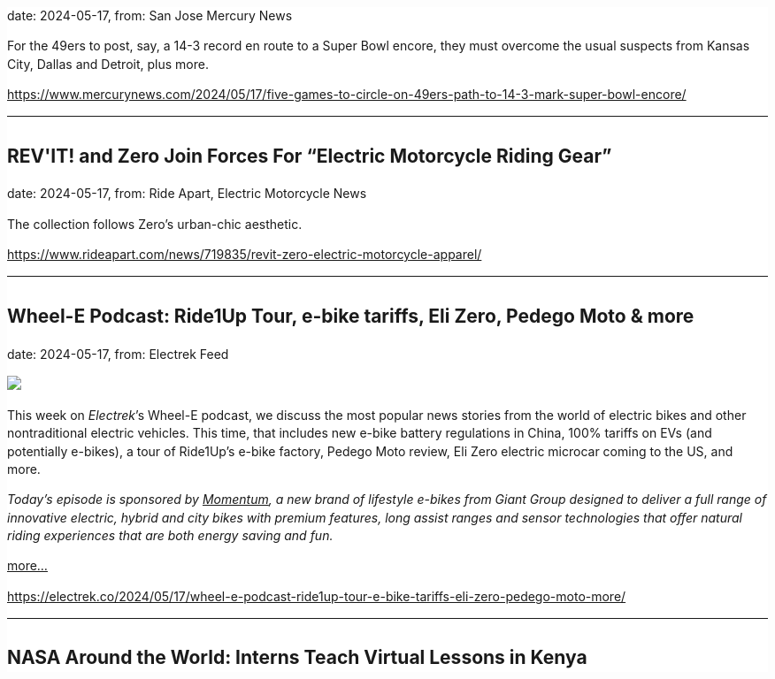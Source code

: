 date: 2024-05-17, from: San Jose Mercury News

For the 49ers to post, say, a 14-3 record en route to a Super Bowl encore, they must overcome the usual suspects from Kansas City, Dallas and Detroit, plus more. 

<https://www.mercurynews.com/2024/05/17/five-games-to-circle-on-49ers-path-to-14-3-mark-super-bowl-encore/>

---

## REV'IT! and Zero Join Forces For “Electric Motorcycle Riding Gear”

date: 2024-05-17, from: Ride Apart, Electric Motorcycle News

The collection follows Zero’s urban-chic aesthetic.  

<https://www.rideapart.com/news/719835/revit-zero-electric-motorcycle-apparel/>

---

## Wheel-E Podcast: Ride1Up Tour, e-bike tariffs, Eli Zero, Pedego Moto & more

date: 2024-05-17, from: Electrek Feed

<div class="feat-image"><img src="https://electrek.co/wp-content/uploads/sites/3/2022/05/wheel-e-podcast.jpg?quality=82&#038;strip=all&#038;w=1600" /></div><p><a href="https://electrek.co/author/micahltoll/"></a></p>



<p>This week on <em>Electrek</em>’s Wheel-E podcast, we discuss the most popular news stories from the world of electric bikes and other nontraditional electric vehicles. This time, that includes new e-bike battery regulations in China, 100% tariffs on EVs (and potentially e-bikes), a tour of Ride1Up’s e-bike factory, Pedego Moto review, Eli Zero electric microcar coming to the US, and more.</p>



<p><em>Today’s episode is sponsored by <a href="https://bit.ly/3QjOyiT" target="_blank" rel="noreferrer noopener">Momentum</a>, a new brand of lifestyle e-bikes from Giant Group designed to deliver a full range of innovative electric, hybrid and city bikes with premium features, long assist ranges and sensor technologies that offer natural riding experiences that are both energy saving and fun.</em></p>



 <a href="https://electrek.co/2024/05/17/wheel-e-podcast-ride1up-tour-e-bike-tariffs-eli-zero-pedego-moto-more/#more-363804" data-post-id="363804" data-layer-pagetype="post" data-layer-postcategory="podcast,wheel-e-podcast" data-layer-viewtype="unknown" class="more-link">more…</a> 

<https://electrek.co/2024/05/17/wheel-e-podcast-ride1up-tour-e-bike-tariffs-eli-zero-pedego-moto-more/>

---

## NASA Around the World: Interns Teach Virtual Lessons in Kenya
